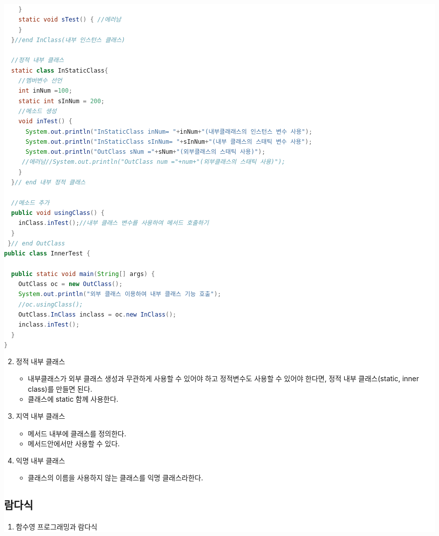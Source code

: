    ``` java
       }
       static void sTest() { //에러남
       }
     }//end InClass(내부 인스턴스 클래스)
     
     //정적 내부 클래스
     static class InStaticClass{
       //멤버변수 선언
       int inNum =100;
       static int sInNum = 200;
       //메소드 생성
       void inTest() {
         System.out.println("InStaticClass inNum= "+inNum+"(내부클래래스의 인스턴스 변수 사용");
         System.out.println("InStaticClass sInNum= "+sInNum+"(내부 클래스의 스태틱 변수 사용");
         System.out.println("OutClass sNum ="+sNum+"(외부클래스의 스태틱 사용)");
        //에러남//System.out.println("OutClass num ="+num+"(외부클래스의 스태틱 사용)");
       }
     }// end 내부 정적 클래스
     
     //메소드 추가
     public void usingClass() {
       inClass.inTest();//내부 클래스 변수를 사용하여 메서드 호출하기
     }
    }// end OutClass
   public class InnerTest {
   
     public static void main(String[] args) {
       OutClass oc = new OutClass();
       System.out.println("외부 클래스 이용하여 내부 클래스 기능 호출");
       //oc.usingClass();
       OutClass.InClass inclass = oc.new InClass();
       inclass.inTest();
     }
   }
   ```

2. 정적 내부 클래스

   - 내부클래스가 외부 클래스 생성과 무관하게 사용할 수 있어야 하고 정적변수도 사용할 수 있어야 한다면, 정적 내부 클래스(static, inner class)를 만들면 된다.
   - 클래스에 static 함께 사용한다.

3. 지역 내부 클래스

   - 메서드 내부에 클래스를 정의한다. 
   - 메서드안에서만 사용할 수 있다.

4. 익명 내부 클래스

   - 클래스의 이름을 사용하지 않는 클래스를 익명 클래스라한다.

## 람다식

1. 함수영 프로그래밍과 람다식
